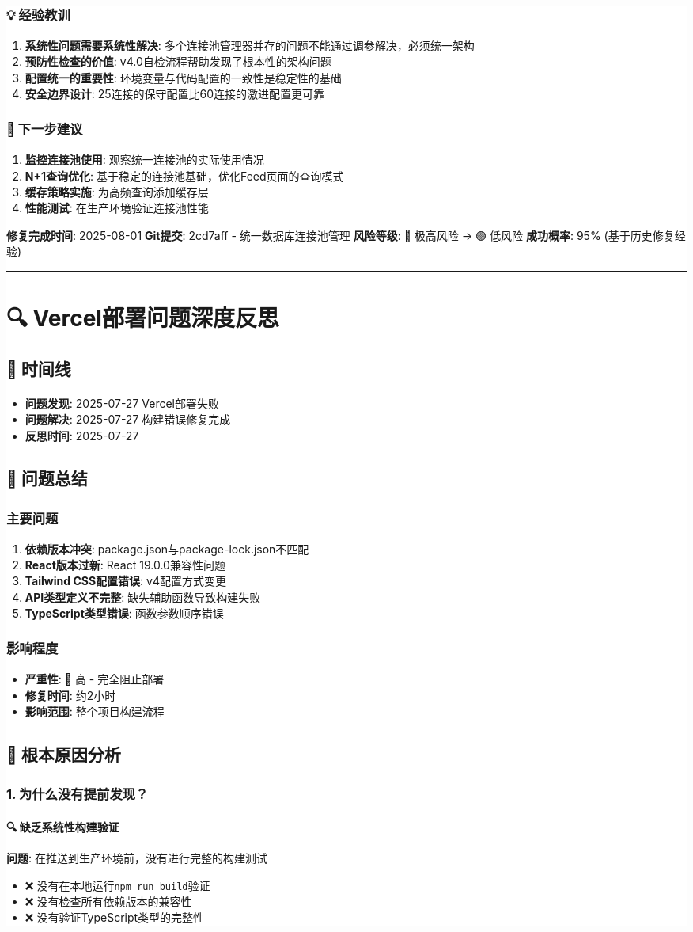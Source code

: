 ### 💡 经验教训
1. **系统性问题需要系统性解决**: 多个连接池管理器并存的问题不能通过调参解决，必须统一架构
2. **预防性检查的价值**: v4.0自检流程帮助发现了根本性的架构问题
3. **配置统一的重要性**: 环境变量与代码配置的一致性是稳定性的基础
4. **安全边界设计**: 25连接的保守配置比60连接的激进配置更可靠

### 🔄 下一步建议
1. **监控连接池使用**: 观察统一连接池的实际使用情况
2. **N+1查询优化**: 基于稳定的连接池基础，优化Feed页面的查询模式
3. **缓存策略实施**: 为高频查询添加缓存层
4. **性能测试**: 在生产环境验证连接池性能

**修复完成时间**: 2025-08-01
**Git提交**: 2cd7aff - 统一数据库连接池管理
**风险等级**: 🔴 极高风险 → 🟢 低风险
**成功概率**: 95% (基于历史修复经验)

---

# 🔍 Vercel部署问题深度反思

## 📅 时间线
- **问题发现**: 2025-07-27 Vercel部署失败
- **问题解决**: 2025-07-27 构建错误修复完成
- **反思时间**: 2025-07-27

## 🚨 问题总结

### 主要问题
1. **依赖版本冲突**: package.json与package-lock.json不匹配
2. **React版本过新**: React 19.0.0兼容性问题
3. **Tailwind CSS配置错误**: v4配置方式变更
4. **API类型定义不完整**: 缺失辅助函数导致构建失败
5. **TypeScript类型错误**: 函数参数顺序错误

### 影响程度
- **严重性**: 🔴 高 - 完全阻止部署
- **修复时间**: 约2小时
- **影响范围**: 整个项目构建流程

## 🤔 根本原因分析

### 1. 为什么没有提前发现？

#### 🔍 **缺乏系统性构建验证**
**问题**: 在推送到生产环境前，没有进行完整的构建测试
- ❌ 没有在本地运行`npm run build`验证
- ❌ 没有检查所有依赖版本的兼容性
- ❌ 没有验证TypeScript类型的完整性
